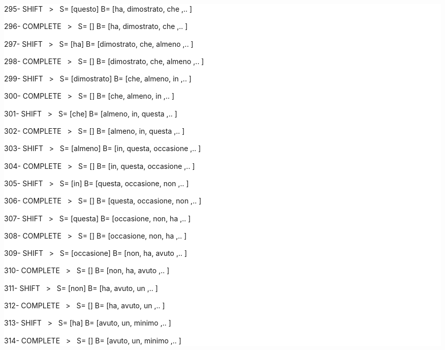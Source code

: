 295- SHIFT&nbsp;&nbsp;&nbsp;>&nbsp;&nbsp;&nbsp;S= [questo]   B= [ha, dimostrato, che ,.. ]



296- COMPLETE&nbsp;&nbsp;&nbsp;>&nbsp;&nbsp;&nbsp;S= []   B= [ha, dimostrato, che ,.. ]



297- SHIFT&nbsp;&nbsp;&nbsp;>&nbsp;&nbsp;&nbsp;S= [ha]   B= [dimostrato, che, almeno ,.. ]



298- COMPLETE&nbsp;&nbsp;&nbsp;>&nbsp;&nbsp;&nbsp;S= []   B= [dimostrato, che, almeno ,.. ]



299- SHIFT&nbsp;&nbsp;&nbsp;>&nbsp;&nbsp;&nbsp;S= [dimostrato]   B= [che, almeno, in ,.. ]



300- COMPLETE&nbsp;&nbsp;&nbsp;>&nbsp;&nbsp;&nbsp;S= []   B= [che, almeno, in ,.. ]



301- SHIFT&nbsp;&nbsp;&nbsp;>&nbsp;&nbsp;&nbsp;S= [che]   B= [almeno, in, questa ,.. ]



302- COMPLETE&nbsp;&nbsp;&nbsp;>&nbsp;&nbsp;&nbsp;S= []   B= [almeno, in, questa ,.. ]



303- SHIFT&nbsp;&nbsp;&nbsp;>&nbsp;&nbsp;&nbsp;S= [almeno]   B= [in, questa, occasione ,.. ]



304- COMPLETE&nbsp;&nbsp;&nbsp;>&nbsp;&nbsp;&nbsp;S= []   B= [in, questa, occasione ,.. ]



305- SHIFT&nbsp;&nbsp;&nbsp;>&nbsp;&nbsp;&nbsp;S= [in]   B= [questa, occasione, non ,.. ]



306- COMPLETE&nbsp;&nbsp;&nbsp;>&nbsp;&nbsp;&nbsp;S= []   B= [questa, occasione, non ,.. ]



307- SHIFT&nbsp;&nbsp;&nbsp;>&nbsp;&nbsp;&nbsp;S= [questa]   B= [occasione, non, ha ,.. ]



308- COMPLETE&nbsp;&nbsp;&nbsp;>&nbsp;&nbsp;&nbsp;S= []   B= [occasione, non, ha ,.. ]



309- SHIFT&nbsp;&nbsp;&nbsp;>&nbsp;&nbsp;&nbsp;S= [occasione]   B= [non, ha, avuto ,.. ]



310- COMPLETE&nbsp;&nbsp;&nbsp;>&nbsp;&nbsp;&nbsp;S= []   B= [non, ha, avuto ,.. ]



311- SHIFT&nbsp;&nbsp;&nbsp;>&nbsp;&nbsp;&nbsp;S= [non]   B= [ha, avuto, un ,.. ]



312- COMPLETE&nbsp;&nbsp;&nbsp;>&nbsp;&nbsp;&nbsp;S= []   B= [ha, avuto, un ,.. ]



313- SHIFT&nbsp;&nbsp;&nbsp;>&nbsp;&nbsp;&nbsp;S= [ha]   B= [avuto, un, minimo ,.. ]



314- COMPLETE&nbsp;&nbsp;&nbsp;>&nbsp;&nbsp;&nbsp;S= []   B= [avuto, un, minimo ,.. ]
